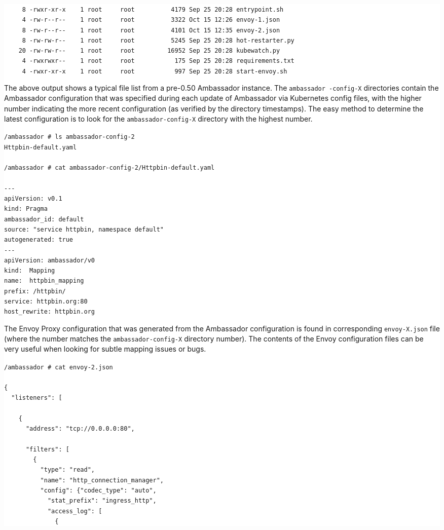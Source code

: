 ```shell
     8 -rwxr-xr-x    1 root     root          4179 Sep 25 20:28 entrypoint.sh
     4 -rw-r--r--    1 root     root          3322 Oct 15 12:26 envoy-1.json
     8 -rw-r--r--    1 root     root          4101 Oct 15 12:35 envoy-2.json
     8 -rw-rw-r--    1 root     root          5245 Sep 25 20:28 hot-restarter.py
    20 -rw-rw-r--    1 root     root         16952 Sep 25 20:28 kubewatch.py
     4 -rwxrwxr--    1 root     root           175 Sep 25 20:28 requirements.txt
     4 -rwxr-xr-x    1 root     root           997 Sep 25 20:28 start-envoy.sh
```
The above output shows a typical file list from a pre-0.50 Ambassador instance. The `ambassador -config-X` directories contain the Ambassador configuration that was specified during each update of Ambassador via Kubernetes config files, with the higher number indicating the more recent configuration (as verified by the directory timestamps). The easy method to determine the latest configuration is to look for the `ambassador-config-X` directory with the highest number.

```shell
/ambassador # ls ambassador-config-2
Httpbin-default.yaml

/ambassador # cat ambassador-config-2/Httpbin-default.yaml

---
apiVersion: v0.1
kind: Pragma
ambassador_id: default
source: "service httpbin, namespace default"
autogenerated: true
---
apiVersion: ambassador/v0
kind:  Mapping
name:  httpbin_mapping
prefix: /httpbin/
service: httpbin.org:80
host_rewrite: httpbin.org
```


The Envoy Proxy configuration that was generated from the Ambassador configuration is found in corresponding `envoy-X.json` file (where the number matches the `ambassador-config-X` directory number). The contents of the Envoy configuration files can be very useful when looking for subtle mapping issues or bugs.

```shell
/ambassador # cat envoy-2.json

{
  "listeners": [

    {
      "address": "tcp://0.0.0.0:80",

      "filters": [
        {
          "type": "read",
          "name": "http_connection_manager",
          "config": {"codec_type": "auto",
            "stat_prefix": "ingress_http",
            "access_log": [
              {
```
